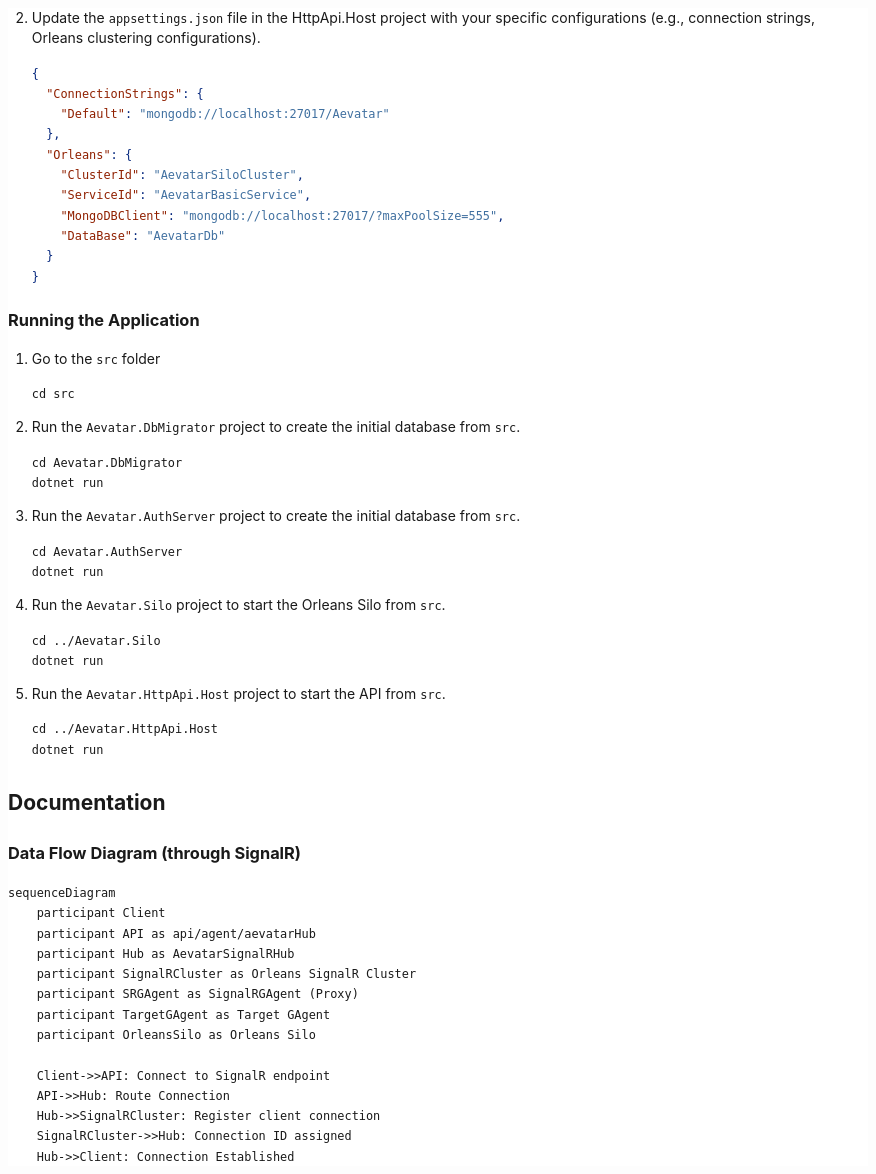 2. Update the `appsettings.json` file in the HttpApi.Host project with your specific configurations (e.g., connection strings, Orleans clustering configurations).

    ```json
    {
      "ConnectionStrings": {
        "Default": "mongodb://localhost:27017/Aevatar"
      },
      "Orleans": {
        "ClusterId": "AevatarSiloCluster",
        "ServiceId": "AevatarBasicService",
        "MongoDBClient": "mongodb://localhost:27017/?maxPoolSize=555",
        "DataBase": "AevatarDb"
      }
    }
    ```

### Running the Application

1. Go to the `src` folder
    ```shell
    cd src
    ```
2. Run the `Aevatar.DbMigrator` project to create the initial database from `src`.
    ```shell
    cd Aevatar.DbMigrator
    dotnet run
    ```
3. Run the `Aevatar.AuthServer` project to create the initial database from `src`.
    ```shell
    cd Aevatar.AuthServer
    dotnet run
    ```
4. Run the `Aevatar.Silo` project to start the Orleans Silo from `src`.
    ```shell
    cd ../Aevatar.Silo
    dotnet run
    ```
5. Run the `Aevatar.HttpApi.Host` project to start the API from `src`.
    ```shell
    cd ../Aevatar.HttpApi.Host
    dotnet run
    ```

## Documentation

### Data Flow Diagram (through SignalR)

```mermaid
sequenceDiagram
    participant Client
    participant API as api/agent/aevatarHub
    participant Hub as AevatarSignalRHub
    participant SignalRCluster as Orleans SignalR Cluster
    participant SRGAgent as SignalRGAgent (Proxy)
    participant TargetGAgent as Target GAgent
    participant OrleansSilo as Orleans Silo

    Client->>API: Connect to SignalR endpoint
    API->>Hub: Route Connection
    Hub->>SignalRCluster: Register client connection
    SignalRCluster->>Hub: Connection ID assigned
    Hub->>Client: Connection Established

```